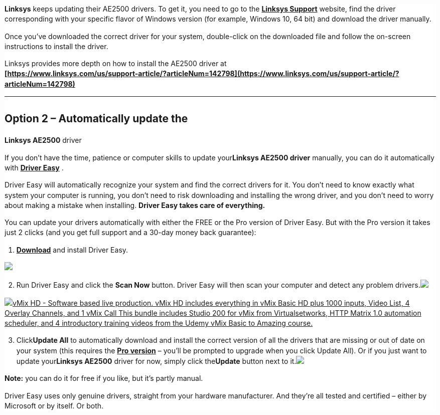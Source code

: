 **Linksys** keeps updating their AE2500 drivers. To get it, you need to go to the **[Linksys Support](https://www.linksys.com/us/support-article?articleNum=148503)**  website, find the driver corresponding with your specific flavor of Windows version (for example, Windows 10, 64 bit) and download the driver manually.

 Once you’ve downloaded the correct driver for your system, double-click on the downloaded file and follow the on-screen instructions to install the driver.

 Linksys provides more depth on how to install the AE2500 driver at  
**[https://www.linksys.com/us/support-article/?articleNum=142798](https://www.linksys.com/us/support-article/?articleNum=142798)**

---


<iframe id="iframe_672" src="//a.impactradius-go.com/gen-ad-code/5597632/1959812/17834/" width="720" height="300" scrolling="no" frameborder="0" marginheight="0" marginwidth="0"></iframe>

## Option 2 – Automatically update the  

**Linksys AE2500** driver

 If you don’t have the time, patience or computer skills to update your**Linksys AE2500 driver** manually, you can do it automatically with **[Driver Easy](https://tools.techidaily.com/drivereasy/download/)**  .

 Driver Easy will automatically recognize your system and find the correct drivers for it. You don’t need to know exactly what system your computer is running, you don’t need to risk downloading and installing the wrong driver, and you don’t need to worry about making a mistake when installing. **Driver Easy takes care of everything.**

 You can update your drivers automatically with either the FREE or the Pro version of Driver Easy. But with the Pro version it takes just 2 clicks (and you get full support and a 30-day money back guarantee):

1. **[Download](https://tools.techidaily.com/drivereasy/download/)**  and install Driver Easy.

<a href="https://estore.macxdvd.com/order/checkout.php?PRODS=4526659&QTY=1&AFFILIATE=108875&CART=1"><img src="https://www.macxdvd.com/affiliate/new-banner/vcp-500x500.jpg" border="0"></a>

2. Run Driver Easy and click the **Scan Now** button. Driver Easy will then scan your computer and detect any problem drivers.![](https://images.drivereasy.com/wp-content/uploads/2019/06/image-120.png)

<a href="https://secure.2checkout.com/order/checkout.php?PRODS=4718730&QTY=1&AFFILIATE=108875&CART=1"> <img src="https://secure.avangate.com/images/merchant/ce9a6fb2becc2d235e62b125e9260102/products/copy_vMixCallScreenshot1-large.jpg" border="0">vMix HD - Software based live production. vMix HD includes everything in vMix Basic HD plus 1000 inputs, Video List, 4 Overlay Channels, and 1 vMix Call 
This bundle includes Studio 200 for vMix from Virtualsetworks, HTTP Matrix 1.0 automation scheduler, and 4 introductory training videos from the Udemy vMix Basic to Amazing course. </a>

3. Click**Update All** to automatically download and install the correct version of all the drivers that are missing or out of date on your system (this requires the **[Pro version](https://tools.techidaily.com/drivereasy/download/)**  – you’ll be prompted to upgrade when you click Update All). Or if you just want to update your**Linksys AE2500** driver for now, simply click the**Update**  button next to it.![](https://images.drivereasy.com/wp-content/uploads/2019/06/image-125.png)

**Note:** you can do it for free if you like, but it’s partly manual.

 Driver Easy uses only genuine drivers, straight from your hardware manufacturer. And they’re all tested and certified – either by Microsoft or by itself. Or both.
